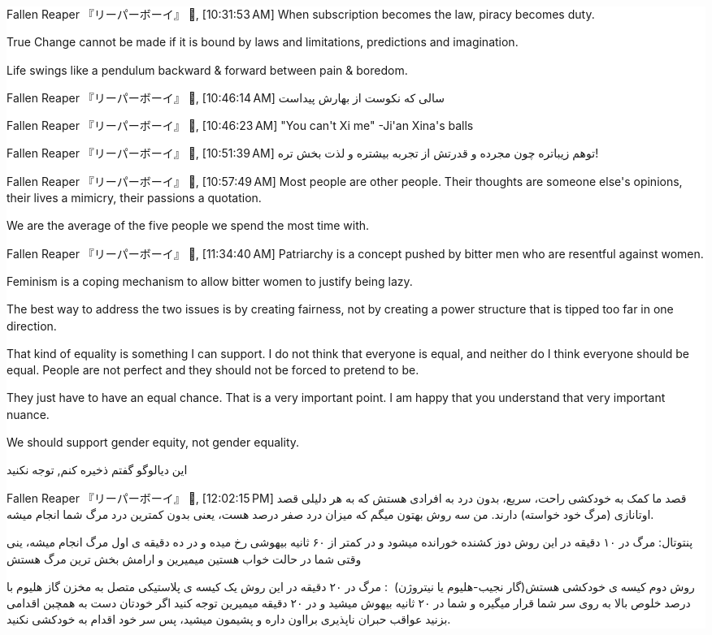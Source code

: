 Fallen Reaper 『リーパーボーイ』⁪⁬⁮ 🦦, [10:31:53 AM]
When subscription becomes the law, piracy becomes duty.

True Change cannot be made if it is bound by laws and limitations, predictions and imagination.

Life swings like a pendulum backward & forward between pain & boredom.

Fallen Reaper 『リーパーボーイ』⁪⁬⁮ 🦦, [10:46:14 AM]
سالی که نکوست از بهارش پیداست

Fallen Reaper 『リーパーボーイ』⁪⁬⁮ 🦦, [10:46:23 AM]
"You can't Xi me"
-Ji'an Xina's balls

Fallen Reaper 『リーパーボーイ』⁪⁬⁮ 🦦, [10:51:39 AM]
توهم زیباتره چون مجرده و قدرتش از تجربه بیشتره و لذت بخش تره!

Fallen Reaper 『リーパーボーイ』⁪⁬⁮ 🦦, [10:57:49 AM]
Most people are other people. Their thoughts are someone else's opinions, their lives a mimicry, their passions a quotation.

We are the average of the five people we spend the most time with.

Fallen Reaper 『リーパーボーイ』⁪⁬⁮ 🦦, [11:34:40 AM]
Patriarchy is a concept pushed by bitter men who are resentful against women.


Feminism is a coping mechanism to allow bitter women to justify being lazy.


The best way to address the two issues is by creating fairness, not by creating a power structure that is tipped too far in one direction.


That kind of equality is something I can support. I do not think that everyone is equal, and neither do I think everyone should be equal. People are not perfect and they should not be forced to pretend to be.


They just have to have an equal chance. That is a very important point. I am happy that you understand that very important nuance.


We should support gender equity, not gender equality.



این دیالوگو گفتم ذخیره کنم, توجه نکنید

Fallen Reaper 『リーパーボーイ』⁪⁬⁮ 🦦, [12:02:15 PM]
قصد ما کمک به خودکشی راحت، سریع، بدون درد به افرادی هستش که به هر دلیلی قصد اوتانازی (مرگ خود خواسته) دارند. 
من سه روش بهتون میگم که میزان درد صفر درصد هست، یعنی بدون کمترین درد مرگ شما انجام میشه. 

پنتوتال: مرگ در ۱۰ دقیقه
در این روش دوز کشنده خورانده میشود و در کمتر از ۶۰ ثانیه بیهوشی رخ میده و در ده دقیقه ی اول مرگ انجام میشه، ینی وقتی شما در حالت خواب هستین میمیرین و ارامش بخش ترین مرگ هستش


روش دوم کیسه ی خودکشی هستش(گار نجیب-هلیوم یا نیتروژن)  : مرگ در ۲۰ دقیقه 
در این روش یک کیسه ی پلاستیکی متصل به مخزن گاز هلیوم با درصد خلوص بالا به روی سر شما قرار میگیره و شما در ۲۰ ثانیه بیهوش میشید و در ۲۰ دقیقه میمیرین
توجه کنید اگر خودتان دست به همچبن اقدامی بزنید عواقب حبران ناپذیری برااون داره و پشیمون میشید، پس سر خود اقدام به خودکشی نکنید. 
